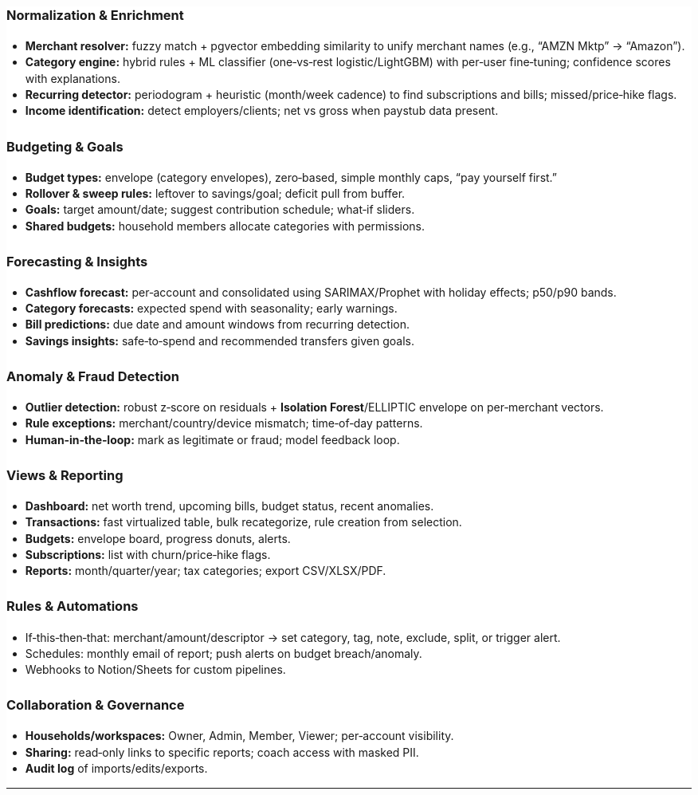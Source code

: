 ### Normalization & Enrichment

* **Merchant resolver:** fuzzy match + pgvector embedding similarity to unify merchant names (e.g., “AMZN Mktp” → “Amazon”).
* **Category engine:** hybrid rules + ML classifier (one‑vs‑rest logistic/LightGBM) with per‑user fine‑tuning; confidence scores with explanations.
* **Recurring detector:** periodogram + heuristic (month/week cadence) to find subscriptions and bills; missed/price‑hike flags.
* **Income identification:** detect employers/clients; net vs gross when paystub data present.

### Budgeting & Goals

* **Budget types:** envelope (category envelopes), zero‑based, simple monthly caps, “pay yourself first.”
* **Rollover & sweep rules:** leftover to savings/goal; deficit pull from buffer.
* **Goals:** target amount/date; suggest contribution schedule; what‑if sliders.
* **Shared budgets:** household members allocate categories with permissions.

### Forecasting & Insights

* **Cashflow forecast:** per‑account and consolidated using SARIMAX/Prophet with holiday effects; p50/p90 bands.
* **Category forecasts:** expected spend with seasonality; early warnings.
* **Bill predictions:** due date and amount windows from recurring detection.
* **Savings insights:** safe‑to‑spend and recommended transfers given goals.

### Anomaly & Fraud Detection

* **Outlier detection:** robust z‑score on residuals + **Isolation Forest**/ELLIPTIC envelope on per‑merchant vectors.
* **Rule exceptions:** merchant/country/device mismatch; time‑of‑day patterns.
* **Human‑in‑the‑loop:** mark as legitimate or fraud; model feedback loop.

### Views & Reporting

* **Dashboard:** net worth trend, upcoming bills, budget status, recent anomalies.
* **Transactions:** fast virtualized table, bulk recategorize, rule creation from selection.
* **Budgets:** envelope board, progress donuts, alerts.
* **Subscriptions:** list with churn/price‑hike flags.
* **Reports:** month/quarter/year; tax categories; export CSV/XLSX/PDF.

### Rules & Automations

* If‑this‑then‑that: merchant/amount/descriptor → set category, tag, note, exclude, split, or trigger alert.
* Schedules: monthly email of report; push alerts on budget breach/anomaly.
* Webhooks to Notion/Sheets for custom pipelines.

### Collaboration & Governance

* **Households/workspaces:** Owner, Admin, Member, Viewer; per‑account visibility.
* **Sharing:** read‑only links to specific reports; coach access with masked PII.
* **Audit log** of imports/edits/exports.

---